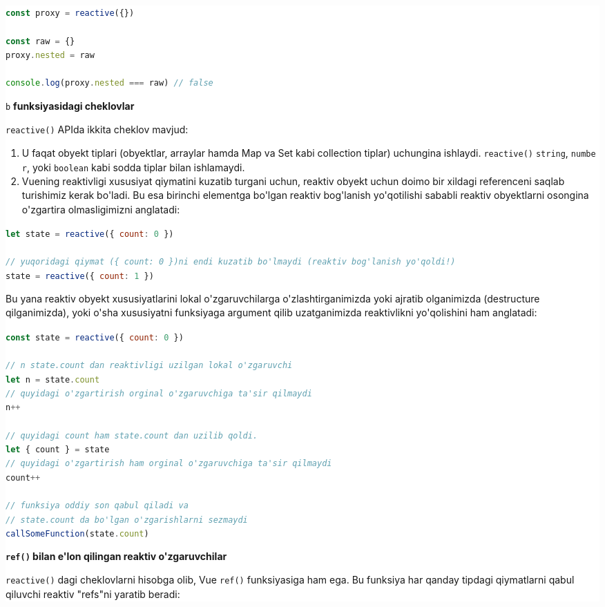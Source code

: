 ```js
const proxy = reactive({})

const raw = {}
proxy.nested = raw

console.log(proxy.nested === raw) // false

```


`b` **funksiyasidagi cheklovlar**

`reactive()` APIda ikkita cheklov mavjud:

1. U faqat obyekt tiplari (obyektlar, arraylar hamda Map va Set kabi collection tiplar) uchungina ishlaydi. `reactive()` `string`, `number`, yoki `boolean` kabi sodda tiplar bilan ishlamaydi.
2. Vuening reaktivligi xususiyat qiymatini kuzatib turgani uchun, reaktiv obyekt uchun doimo bir xildagi referenceni saqlab turishimiz kerak bo'ladi. Bu esa birinchi elementga bo'lgan reaktiv bog'lanish yo'qotilishi sababli reaktiv obyektlarni osongina o'zgartira olmasligimizni anglatadi:

```js
let state = reactive({ count: 0 })

// yuqoridagi qiymat ({ count: 0 })ni endi kuzatib bo'lmaydi (reaktiv bog'lanish yo'qoldi!)
state = reactive({ count: 1 })

```

Bu yana reaktiv obyekt xususiyatlarini lokal o'zgaruvchilarga o'zlashtirganimizda yoki ajratib olganimizda (destructure qilganimizda), yoki o'sha xususiyatni funksiyaga argument qilib uzatganimizda reaktivlikni yo'qolishini ham anglatadi:

```js
const state = reactive({ count: 0 })

// n state.count dan reaktivligi uzilgan lokal o'zgaruvchi
let n = state.count
// quyidagi o'zgartirish orginal o'zgaruvchiga ta'sir qilmaydi
n++

// quyidagi count ham state.count dan uzilib qoldi.
let { count } = state
// quyidagi o'zgartirish ham orginal o'zgaruvchiga ta'sir qilmaydi
count++

// funksiya oddiy son qabul qiladi va
// state.count da bo'lgan o'zgarishlarni sezmaydi
callSomeFunction(state.count)

```

**`ref()` bilan e'lon qilingan reaktiv o'zgaruvchilar**

`reactive()` dagi cheklovlarni hisobga olib, Vue `ref()` funksiyasiga ham ega. Bu funksiya har qanday tipdagi qiymatlarni qabul qiluvchi reaktiv "refs"ni yaratib beradi:
